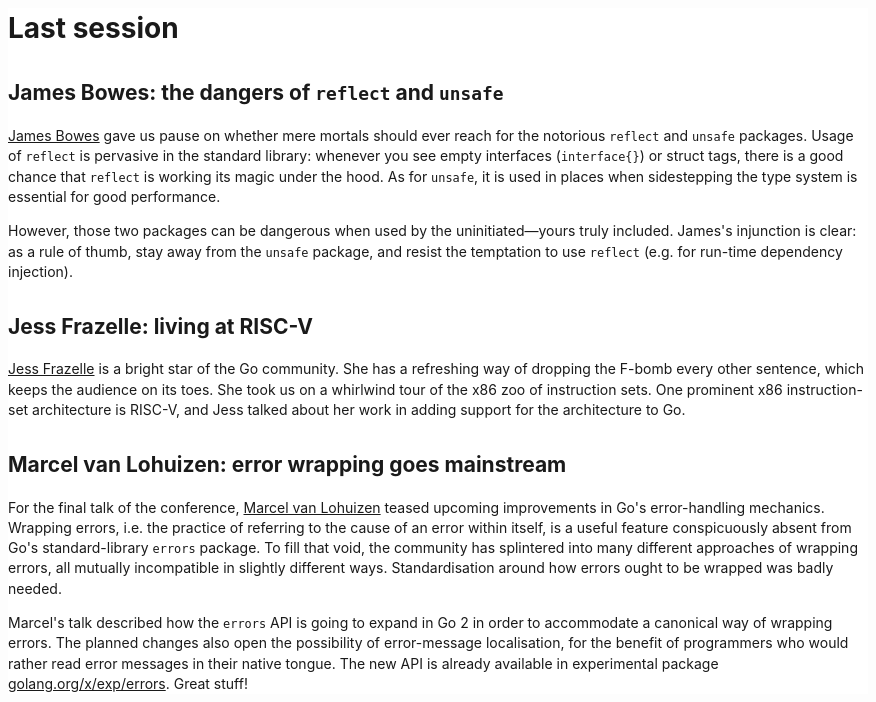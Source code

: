 # Last session

## James Bowes: the dangers of `reflect` and `unsafe`

[James Bowes][james-bowes] gave us pause on whether mere mortals should ever
reach for the notorious `reflect` and `unsafe` packages. Usage of `reflect` is
pervasive in the standard library: whenever you see empty interfaces
(`interface{}`) or struct tags, there is a good chance that `reflect` is
working its magic under the hood. As for `unsafe`, it is used in places when
sidestepping the type system is essential for good performance.

However, those two packages can be dangerous when used by the uninitiated—yours
truly included. James's injunction is clear: as a rule of thumb, stay away from
the `unsafe` package, and resist the temptation to use `reflect` (e.g. for
run-time dependency injection).

## Jess Frazelle: living at RISC-V

[Jess Frazelle][jess-frazelle] is a bright star of the Go community. She has
a refreshing way of dropping the F-bomb every other sentence, which keeps the
audience on its toes. She took us on a whirlwind tour of the x86 zoo of
instruction sets. One prominent x86 instruction-set architecture is RISC-V,
and Jess talked about her work in adding support for the architecture to Go.

## Marcel van Lohuizen: error wrapping goes mainstream

For the final talk of the conference, [Marcel van
Lohuizen][marcel-van-lohuizen] teased upcoming improvements in Go's
error-handling mechanics. Wrapping errors, i.e. the practice of referring to
the cause of an error within itself, is a useful feature conspicuously absent
from Go's standard-library `errors` package. To fill that void, the community
has splintered into many different approaches of wrapping errors, all mutually
incompatible in slightly different ways. Standardisation around how errors
ought to be wrapped was badly needed.

Marcel's talk described how the `errors` API is going to expand in Go 2 in
order to accommodate a canonical way of wrapping errors. The planned changes
also open the possibility of error-message localisation, for the benefit of
programmers who would rather read error messages in their native tongue.
The new API is already available in experimental package
[golang.org/x/exp/errors][exp-errors]. Great stuff!


[avo]: https://github.com/mmcloughlin/avo
[bryan-boreham]: https://twitter.com/bboreham
[cockburn-hex-arch]: http://wiki.c2.com/?HexagonalArchitecture
[daniel-marti]: https://twitter.com/mvdan_
[dave-cheney-post]: https://dave.cheney.net/2016/04/07/constant-errors
[dave-cheney]: https://twitter.com/davecheney
[dotconf]: https://www.dotconferences.com/
[dotgo2019]: https://www.dotgo.eu/
[ellen-korbes]: https://twitter.com/ellenkorbes
[exp-errors]: https://godoc.org/golang.org/x/exp/errors
[go-modules]: https://golang.org/doc/go1.11#modules
[human-coders-fr]: https://blog.humancoders.com/retour-sur-dotgo-2019-2742/
[human-coders-go]: https://www.humancoders.com/formations/go
[human-coders]: https://www.humancoders.com
[ignat-korchagin]: https://twitter.com/secumod
[james-bowes]: https://twitter.com/jrbowes
[jean-de-klerk]: https://twitter.com/jadekler
[jess-frazelle]: https://twitter.com/jessfraz
[joan-lopez]: https://twitter.com/joanjan14
[johann-brandhorst]: https://twitter.com/JohanBrandhorst
[kat-zien]: https://twitter.com/kasiazien
[marcel-van-lohuizen]: https://twitter.com/mpvl_
[marcus-olsson-talk]: https://www.youtube.com/watch?v=twcDf_Y2gXY
[michael-mcloughlin]: https://twitter.com/mbmcloughlin
[natalie-pistunovich]: https://twitter.com/nataliepis
[olivier-wulveryck]: https://twitter.com/owulveryck
[other-summary]: https://www.eskuel.net/dotgo-europe-2019-1563
[roberto-clapis]: https://twitter.com/empijei
[valentin-deleplace]: https://twitter.com/val_deleplace